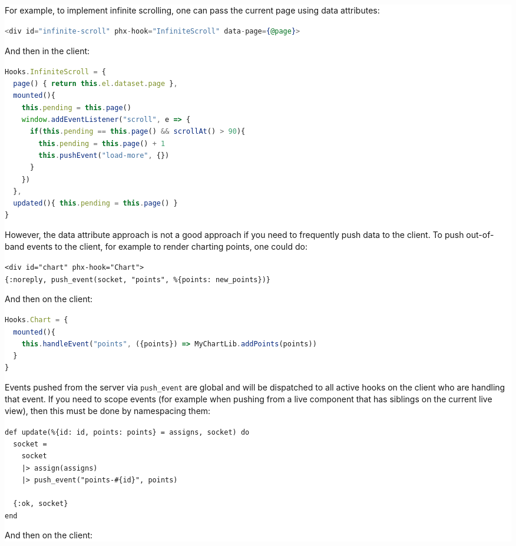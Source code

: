 For example, to implement infinite scrolling, one can pass the current page using data attributes:

```heex
<div id="infinite-scroll" phx-hook="InfiniteScroll" data-page={@page}>
```

And then in the client:

```javascript
Hooks.InfiniteScroll = {
  page() { return this.el.dataset.page },
  mounted(){
    this.pending = this.page()
    window.addEventListener("scroll", e => {
      if(this.pending == this.page() && scrollAt() > 90){
        this.pending = this.page() + 1
        this.pushEvent("load-more", {})
      }
    })
  },
  updated(){ this.pending = this.page() }
}
```

However, the data attribute approach is not a good approach if you need to frequently push data to the client. To push out-of-band events to the client, for example to render charting points, one could do:

    <div id="chart" phx-hook="Chart">
    {:noreply, push_event(socket, "points", %{points: new_points})}

And then on the client:

```javascript
Hooks.Chart = {
  mounted(){
    this.handleEvent("points", ({points}) => MyChartLib.addPoints(points))
  }
}
```

Events pushed from the server via `push_event` are global and will be dispatched
to all active hooks on the client who are handling that event. If you need to scope events
(for example when pushing from a live component that has siblings on the current live view),
then this must be done by namespacing them:

    def update(%{id: id, points: points} = assigns, socket) do
      socket =
        socket
        |> assign(assigns)
        |> push_event("points-#{id}", points)

      {:ok, socket}
    end

And then on the client:
